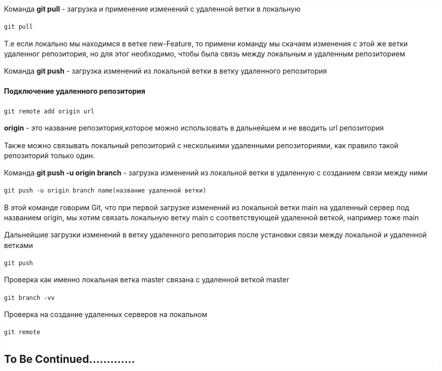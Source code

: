 Команда **git pull** - загрузка и применение изменений с удаленной ветки в локальную

```
git pull
```

Т.е если локально мы находимся в ветке new-Feature, то примени команду мы скачаем изменения с этой же ветки удаленног репозитория, но для этог необходимо, чтобы была связь между локальным и удаленным репозиторием

Команда **git push** - загрузка изменений из локальной ветки в ветку удаленного репозитория

#### Подключение удаленного репозитория

```
git remote add origin url
```

**origin** - это название репозитория,которое можно использовать в дальнейшем и не вводить url репозитория

Также можно связывать локальный репозиторий с несколькими удаленными репозиториями, как правило такой репозиторий только один.

Команда **git push -u origin branch** - загрузка изменений из локальной ветки в удаленную с созданием связи между ними

```
git push -u origin branch name(название удаленной ветки)
```

В этой команде говорим Git, что при первой загрузке изменений из локальной ветки main на удаленный сервер под названием origin, мы хотим связать локальную ветку main с соответствующей удаленной веткой, например тоже main

Дальнейшие загрузки изменений в ветку удаленного репозитория после установки связи между локальной и удаленной ветками

```
git push
```

Проверка как именно локальная ветка master связана с удаленной веткой master

```
git branch -vv
```

Проверка на создание удаленных серверов на локальном  

```
git remote
```

## To Be Continued.............















